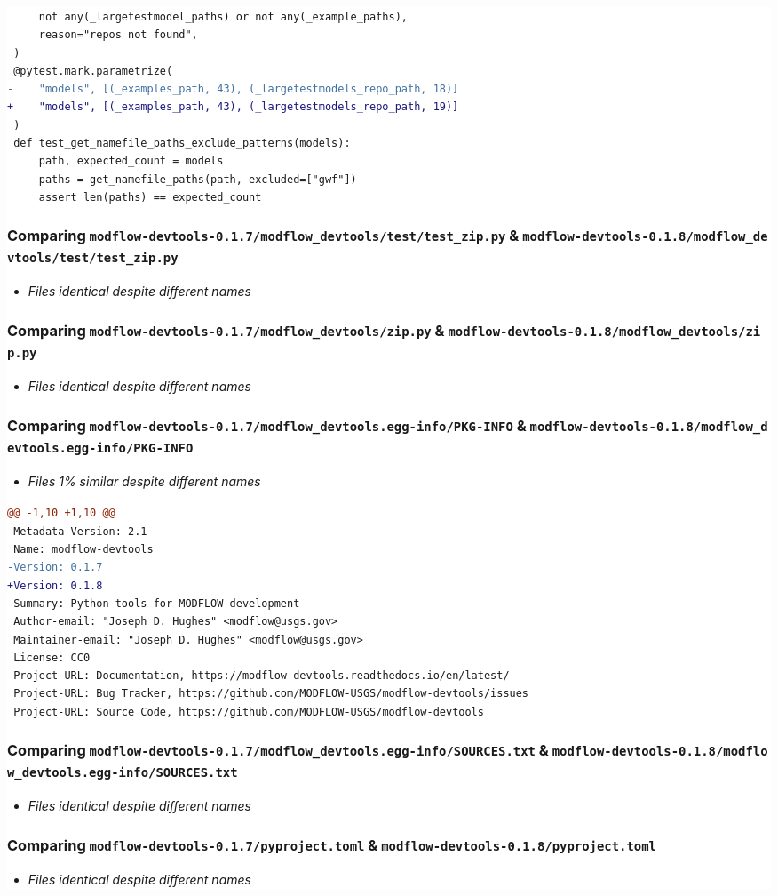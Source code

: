 ```diff
     not any(_largetestmodel_paths) or not any(_example_paths),
     reason="repos not found",
 )
 @pytest.mark.parametrize(
-    "models", [(_examples_path, 43), (_largetestmodels_repo_path, 18)]
+    "models", [(_examples_path, 43), (_largetestmodels_repo_path, 19)]
 )
 def test_get_namefile_paths_exclude_patterns(models):
     path, expected_count = models
     paths = get_namefile_paths(path, excluded=["gwf"])
     assert len(paths) == expected_count
```

### Comparing `modflow-devtools-0.1.7/modflow_devtools/test/test_zip.py` & `modflow-devtools-0.1.8/modflow_devtools/test/test_zip.py`

 * *Files identical despite different names*

### Comparing `modflow-devtools-0.1.7/modflow_devtools/zip.py` & `modflow-devtools-0.1.8/modflow_devtools/zip.py`

 * *Files identical despite different names*

### Comparing `modflow-devtools-0.1.7/modflow_devtools.egg-info/PKG-INFO` & `modflow-devtools-0.1.8/modflow_devtools.egg-info/PKG-INFO`

 * *Files 1% similar despite different names*

```diff
@@ -1,10 +1,10 @@
 Metadata-Version: 2.1
 Name: modflow-devtools
-Version: 0.1.7
+Version: 0.1.8
 Summary: Python tools for MODFLOW development
 Author-email: "Joseph D. Hughes" <modflow@usgs.gov>
 Maintainer-email: "Joseph D. Hughes" <modflow@usgs.gov>
 License: CC0
 Project-URL: Documentation, https://modflow-devtools.readthedocs.io/en/latest/
 Project-URL: Bug Tracker, https://github.com/MODFLOW-USGS/modflow-devtools/issues
 Project-URL: Source Code, https://github.com/MODFLOW-USGS/modflow-devtools
```

### Comparing `modflow-devtools-0.1.7/modflow_devtools.egg-info/SOURCES.txt` & `modflow-devtools-0.1.8/modflow_devtools.egg-info/SOURCES.txt`

 * *Files identical despite different names*

### Comparing `modflow-devtools-0.1.7/pyproject.toml` & `modflow-devtools-0.1.8/pyproject.toml`

 * *Files identical despite different names*

